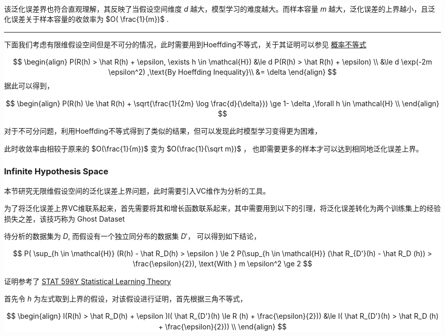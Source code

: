 
该泛化误差界也符合直观理解，其反映了当假设空间维度 $d$ 越大，模型学习的难度越大。而样本容量 $m$ 越大，泛化误差的上界越小，且泛化误差关于样本容量的收敛率为 $O( \frac{1}{m})$ .

---

下面我们考虑有限维假设空间但是不可分的情况，此时需要用到Hoeffding不等式，关于其证明可以参见 [概率不等式](https://truenobility303.github.io/Probabilistic-Inequality/) 


$$
\begin{align}
P(R(h) > \hat R(h) + \epsilon, \exists h \in \mathcal{H}) &\le d P(R(h) > \hat R(h) + \epsilon) \\
&\le d \exp(-2m \epsilon^2) ,\text{By Hoeffding Inequality}\\
&= \delta 
\end{align}
$$
据此可以得到，


$$
\begin{align}
P(R(h) \le  \hat R(h) + \sqrt{\frac{1}{2m} \log \frac{d}{\delta}}) \ge  1- \delta ,\forall h \in \mathcal{H} \\
\end{align}
$$


对于不可分问题，利用Hoeffding不等式得到了类似的结果，但可以发现此时模型学习变得更为困难，

此时收敛率由相较于原来的 $O(\frac{1}{m})$ 变为 $O(\frac{1}{\sqrt m})$ ， 也即需要更多的样本才可以达到相同地泛化误差上界。



### Infinite Hypothesis Space

本节研究无限维假设空间的泛化误差上界问题，此时需要引入VC维作为分析的工具。

为了将泛化误差上界VC维联系起来，首先需要将其和增长函数联系起来，其中需要用到以下的引理，将泛化误差转化为两个训练集上的经验损失之差，该技巧称为 Ghost Dataset 

待分析的数据集为 $D$, 而假设有一个独立同分布的数据集 $D'$， 可以得到如下结论，


$$
P( \sup_{h \in \mathcal{H}} (R(h) - \hat R_D(h) > \epsilon  ) \le 2 P(\sup_{h \in \mathcal{H}} (\hat R_{D'}(h) - \hat R_D (h)) > \frac{\epsilon}{2}), \text{With } m \epsilon^2 \ge 2
$$


证明参考了 [STAT 598Y Statistical Learning Theory](https://www.stat.purdue.edu/~jianzhan/STAT598Y/NOTES/slt06.pdf)

首先令 $h$ 为左式取到上界的假设，对该假设进行证明，首先根据三角不等式，


$$
\begin{align}
I(R(h) > \hat R_D(h) + \epsilon )I( \hat R_{D'}(h) \le R (h) + \frac{\epsilon}{2})) &\le I( \hat R_{D'}(h) > \hat R_D (h) + \frac{\epsilon}{2})) \\
\end{align}
$$
